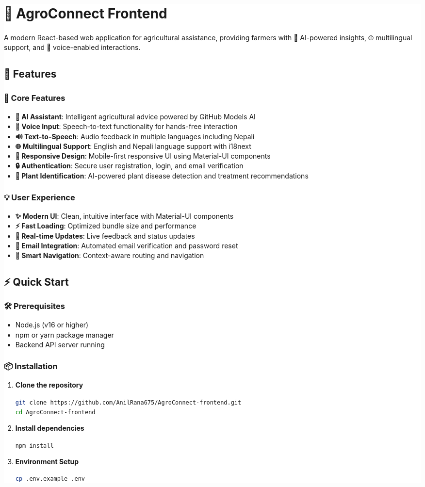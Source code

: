 # 🌱 AgroConnect Frontend

A modern React-based web application for agricultural assistance, providing farmers with 🤖 AI-powered insights, 🌐 multilingual support, and 🎤 voice-enabled interactions.

## 🚀 Features

### 🌟 Core Features

- **🤖 AI Assistant**: Intelligent agricultural advice powered by GitHub Models AI
- **🎤 Voice Input**: Speech-to-text functionality for hands-free interaction
- **🔊 Text-to-Speech**: Audio feedback in multiple languages including Nepali
- **🌐 Multilingual Support**: English and Nepali language support with i18next
- **📱 Responsive Design**: Mobile-first responsive UI using Material-UI components
- **🔒 Authentication**: Secure user registration, login, and email verification
- **🌱 Plant Identification**: AI-powered plant disease detection and treatment recommendations

### 💡 User Experience

- **✨ Modern UI**: Clean, intuitive interface with Material-UI components
- **⚡ Fast Loading**: Optimized bundle size and performance
- **🔄 Real-time Updates**: Live feedback and status updates
- **📧 Email Integration**: Automated email verification and password reset
- **🧭 Smart Navigation**: Context-aware routing and navigation

## ⚡ Quick Start

### 🛠️ Prerequisites

- Node.js (v16 or higher)
- npm or yarn package manager
- Backend API server running

### 📦 Installation

1. **Clone the repository**

   ```bash
   git clone https://github.com/AnilRana675/AgroConnect-frontend.git
   cd AgroConnect-frontend
   ```

2. **Install dependencies**

   ```bash
   npm install
   ```

3. **Environment Setup**

   ```bash
   cp .env.example .env
   ```
